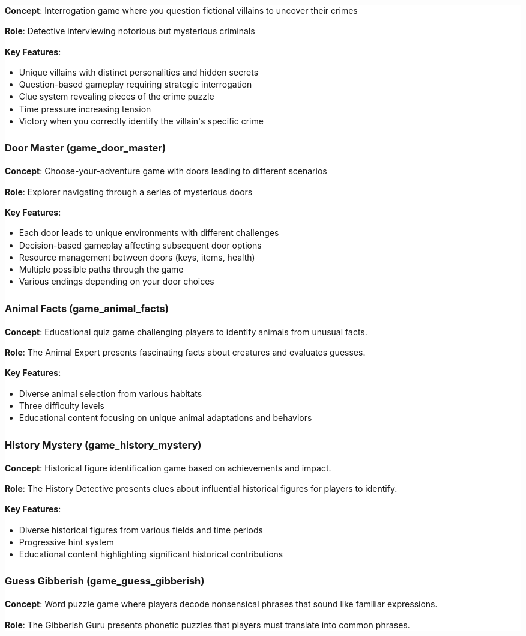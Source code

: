 **Concept**: Interrogation game where you question fictional villains to uncover their crimes

**Role**: Detective interviewing notorious but mysterious criminals

**Key Features**:

- Unique villains with distinct personalities and hidden secrets
- Question-based gameplay requiring strategic interrogation
- Clue system revealing pieces of the crime puzzle
- Time pressure increasing tension
- Victory when you correctly identify the villain's specific crime

### Door Master (game_door_master)

**Concept**: Choose-your-adventure game with doors leading to different scenarios

**Role**: Explorer navigating through a series of mysterious doors

**Key Features**:

- Each door leads to unique environments with different challenges
- Decision-based gameplay affecting subsequent door options
- Resource management between doors (keys, items, health)
- Multiple possible paths through the game
- Various endings depending on your door choices

### Animal Facts (game_animal_facts)

**Concept**: Educational quiz game challenging players to identify animals from unusual facts.

**Role**: The Animal Expert presents fascinating facts about creatures and evaluates guesses.

**Key Features**:

- Diverse animal selection from various habitats
- Three difficulty levels
- Educational content focusing on unique animal adaptations and behaviors

### History Mystery (game_history_mystery)

**Concept**: Historical figure identification game based on achievements and impact.

**Role**: The History Detective presents clues about influential historical figures for players to identify.

**Key Features**:

- Diverse historical figures from various fields and time periods
- Progressive hint system
- Educational content highlighting significant historical contributions

### Guess Gibberish (game_guess_gibberish)

**Concept**: Word puzzle game where players decode nonsensical phrases that sound like familiar expressions.

**Role**: The Gibberish Guru presents phonetic puzzles that players must translate into common phrases.
